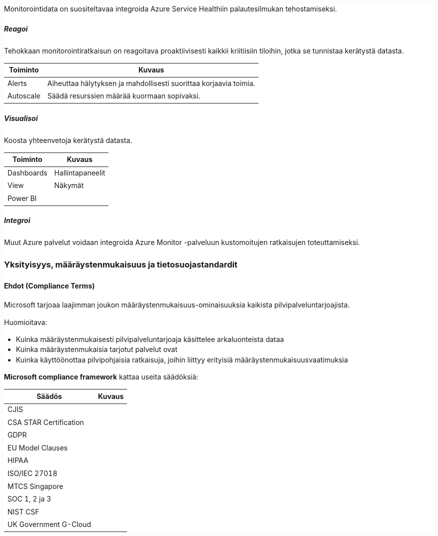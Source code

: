 Monitorointidata on suositeltavaa integroida Azure Service Healthiin palautesilmukan tehostamiseksi.

##### Reagoi

Tehokkaan monitorointiratkaisun on reagoitava proaktiivisesti kaikkii kriitiisiin tiloihin, jotka se tunnistaa kerätystä datasta.

| Toiminto | Kuvaus |
| ------ | ------ |
| Alerts | Aiheuttaa hälytyksen ja mahdollisesti suorittaa korjaavia toimia. |
| Autoscale | Säädä resurssien määrää kuormaan sopivaksi. |

##### Visualisoi

Koosta yhteenvetoja kerätystä datasta.

| Toiminto | Kuvaus |
| ------ | ------ |
| Dashboards | Hallintapaneelit |
| View | Näkymät |
| Power BI |  |

##### Integroi

Muut Azure palvelut voidaan integroida Azure Monitor -palveluun kustomoitujen ratkaisujen toteuttamiseksi.

### Yksityisyys, määräystenmukaisuus ja tietosuojastandardit

#### Ehdot (Compliance Terms)

Microsoft tarjoaa laajimman joukon määräystenmukaisuus-ominaisuuksia kaikista pilvipalveluntarjoajista.

Huomioitava:
* Kuinka määräystenmukaisesti pilvipalveluntarjoaja käsittelee arkaluonteista dataa
* Kuinka määräystenmukaisia tarjotut palvelut ovat
* Kuinka käyttöönottaa pilvipohjaisia ratkaisuja, joihin liittyy erityisiä määräystenmukaisuusvaatimuksia

**Microsoft compliance framework** kattaa useita säädöksiä:

| Säädös | Kuvaus |
| ------ | ------ |
| CJIS |  |
| CSA STAR Certification |  |
| GDPR |  |
| EU Model Clauses |  |
| HIPAA |  |
| ISO/IEC 27018 |  |
| MTCS Singapore |  |
| SOC 1, 2 ja 3 |  |
| NIST CSF |  |
| UK Government G-Cloud |  |
